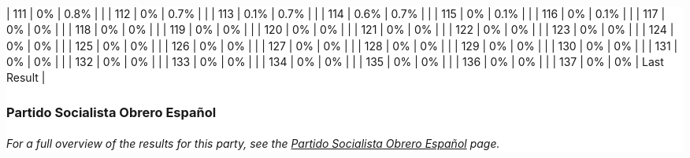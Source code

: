| 111 | 0% | 0.8% |  |
| 112 | 0% | 0.7% |  |
| 113 | 0.1% | 0.7% |  |
| 114 | 0.6% | 0.7% |  |
| 115 | 0% | 0.1% |  |
| 116 | 0% | 0.1% |  |
| 117 | 0% | 0% |  |
| 118 | 0% | 0% |  |
| 119 | 0% | 0% |  |
| 120 | 0% | 0% |  |
| 121 | 0% | 0% |  |
| 122 | 0% | 0% |  |
| 123 | 0% | 0% |  |
| 124 | 0% | 0% |  |
| 125 | 0% | 0% |  |
| 126 | 0% | 0% |  |
| 127 | 0% | 0% |  |
| 128 | 0% | 0% |  |
| 129 | 0% | 0% |  |
| 130 | 0% | 0% |  |
| 131 | 0% | 0% |  |
| 132 | 0% | 0% |  |
| 133 | 0% | 0% |  |
| 134 | 0% | 0% |  |
| 135 | 0% | 0% |  |
| 136 | 0% | 0% |  |
| 137 | 0% | 0% | Last Result |

### Partido Socialista Obrero Español

*For a full overview of the results for this party, see the [Partido Socialista Obrero Español](party-partidosocialistaobreroespañol.html) page.*
